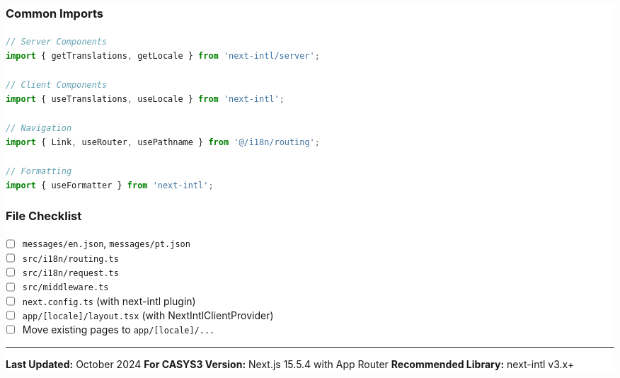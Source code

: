 ### Common Imports

```typescript
// Server Components
import { getTranslations, getLocale } from 'next-intl/server';

// Client Components
import { useTranslations, useLocale } from 'next-intl';

// Navigation
import { Link, useRouter, usePathname } from '@/i18n/routing';

// Formatting
import { useFormatter } from 'next-intl';
```

### File Checklist

- [ ] `messages/en.json`, `messages/pt.json`
- [ ] `src/i18n/routing.ts`
- [ ] `src/i18n/request.ts`
- [ ] `src/middleware.ts`
- [ ] `next.config.ts` (with next-intl plugin)
- [ ] `app/[locale]/layout.tsx` (with NextIntlClientProvider)
- [ ] Move existing pages to `app/[locale]/...`

---

**Last Updated:** October 2024
**For CASYS3 Version:** Next.js 15.5.4 with App Router
**Recommended Library:** next-intl v3.x+
